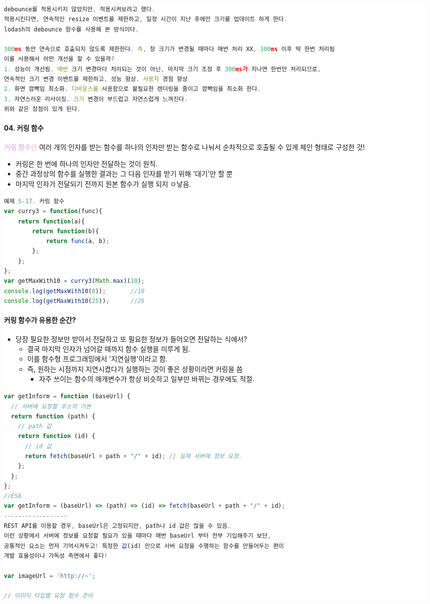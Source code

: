 ```ts
debounce를 적용시키지 않았지만, 적용시켜보려고 했다.
적용시킨다면, 연속적인 resize 이벤트를 제한하고, 일정 시간이 지난 후에만 크기를 업데이트 하게 한다.
lodash의 debounce 함수를 사용해 본 방식이다.

300ms 동안 연속으로 호출되지 않도록 제한한다. 즉, 창 크기가 변경될 때마다 매번 처리 XX, 300ms 이후 딱 한번 처리됨
이를 사용해서 어떤 개선을 할 수 있을까?
1. 성능이 개선됨. 매번 크기 변경마다 처리되는 것이 아닌, 마지막 크기 조정 후 300ms가 지나면 한번만 처리되므로,
연속적인 크기 변경 이벤트를 제한하고, 성능 향상. 사용자 경험 향상
2. 화면 깜빡임 최소화. 디바운스를 사용함으로 불필요한 렌더링을 줄이고 깜빡임을 최소화 한다.
3. 자연스러운 리사이징. 크기 변경이 부드럽고 자연스럽게 느껴진다.
위와 같은 장점이 있게 된다.
```

#### 04. 커링 함수

<span style="color:#e5baf5">**커링 함수**란</span> 여러 개의 인자를 받는 함수를 하나의 인자만 받는 함수로 나눠서 순차적으로 호출될 수 있게 체인 형태로 구성한 것!

- 커링은 한 번에 하나의 인자만 전달하는 것이 원칙.
- 중간 과정상의 함수를 실행한 결과는 그 다음 인자를 받기 위해 '대기'만 할 뿐
- 마지막 인자가 전달되기 전까지 원본 함수가 실행 되지 ㅇ낳음.

```js
예제 5-17. 커링 함수
var curry3 = function(func){
    return function(a){
        return function(b){
            return func(a, b);
        };
    };
};
var getMaxWith10 = curry3(Math.max)(10);
console.log(getMaxWith10(8));       //10
console.log(getMaxWith10(25));      //25
```

#### 커링 함수가 유용한 순간?

- 당장 필요한 정보만 받아서 전달하고 또 필요한 정보가 들어오면 전달하는 식에서?
  - 결국 마지막 인자가 넘어갈 때까지 함수 실행을 미루게 됨.
  - 이를 함수형 프로그래밍에서 '지연실행'이라고 함.
  - 즉, 원하는 시점까지 지연시켰다가 실행하는 것이 좋은 상황이라면 커링을 씀
    - 자주 쓰이는 함수의 매개변수가 항상 비슷하고 일부만 바뀌는 경우에도 적절.

```js
var getInform = function (baseUrl) {
  // 서버에 요청할 주소의 기본
  return function (path) {
    // path 값
    return function (id) {
      // id 값
      return fetch(baseUrl + path + "/" + id); // 실제 서버에 정보 요청.
    };
  };
};
//ES6
var getInform = (baseUrl) => (path) => (id) => fetch(baseUrl + path + "/" + id);
------------------
REST API를 이용할 경우, baseUrl은 고정되지만, path나 id 값은 많을 수 있음.
이런 상황에서 서버에 정보를 요청할 필요가 있을 때마다 매번 baseUrl 부터 전부 기입해주기 보단,
공통적인 요소는 먼저 기억시켜두고! 특정한 값(id) 만으로 서버 요청을 수행하는 함수를 만들어두는 편이
개발 효율성이나 가독성 측면에서 좋다!

var imageUrl = 'http://~';

// 이미지 타입별 요청 함수 준비
```